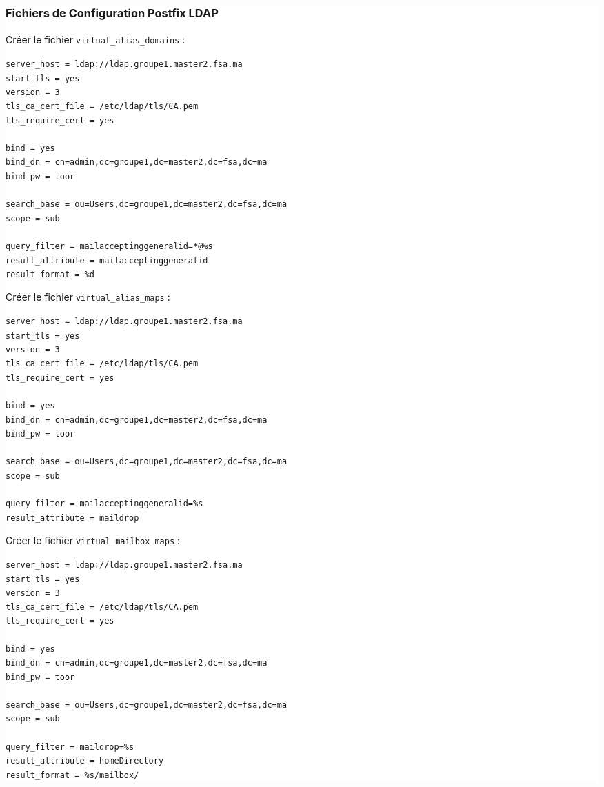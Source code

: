 ### Fichiers de Configuration Postfix LDAP

Créer le fichier `virtual_alias_domains` :
```
server_host = ldap://ldap.groupe1.master2.fsa.ma
start_tls = yes
version = 3
tls_ca_cert_file = /etc/ldap/tls/CA.pem
tls_require_cert = yes

bind = yes
bind_dn = cn=admin,dc=groupe1,dc=master2,dc=fsa,dc=ma
bind_pw = toor

search_base = ou=Users,dc=groupe1,dc=master2,dc=fsa,dc=ma
scope = sub

query_filter = mailacceptinggeneralid=*@%s
result_attribute = mailacceptinggeneralid
result_format = %d
```

Créer le fichier `virtual_alias_maps` :
```
server_host = ldap://ldap.groupe1.master2.fsa.ma
start_tls = yes
version = 3
tls_ca_cert_file = /etc/ldap/tls/CA.pem
tls_require_cert = yes

bind = yes
bind_dn = cn=admin,dc=groupe1,dc=master2,dc=fsa,dc=ma
bind_pw = toor

search_base = ou=Users,dc=groupe1,dc=master2,dc=fsa,dc=ma
scope = sub

query_filter = mailacceptinggeneralid=%s
result_attribute = maildrop
```

Créer le fichier `virtual_mailbox_maps` :
```
server_host = ldap://ldap.groupe1.master2.fsa.ma
start_tls = yes
version = 3
tls_ca_cert_file = /etc/ldap/tls/CA.pem
tls_require_cert = yes

bind = yes
bind_dn = cn=admin,dc=groupe1,dc=master2,dc=fsa,dc=ma
bind_pw = toor

search_base = ou=Users,dc=groupe1,dc=master2,dc=fsa,dc=ma
scope = sub

query_filter = maildrop=%s
result_attribute = homeDirectory
result_format = %s/mailbox/
```

